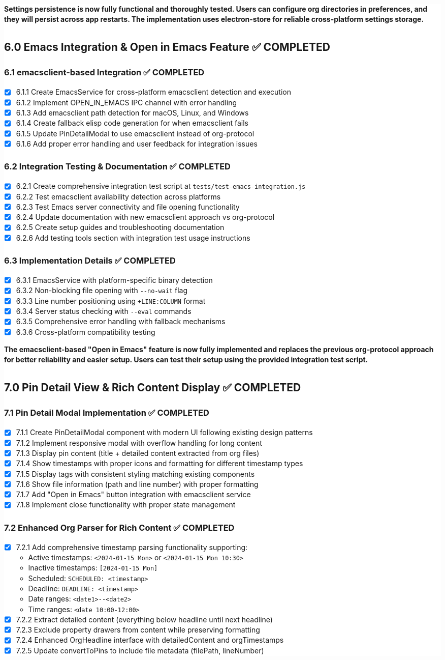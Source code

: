 **Settings persistence is now fully functional and thoroughly tested. Users can configure org directories in preferences, and they will persist across app restarts. The implementation uses electron-store for reliable cross-platform settings storage.**

## 6.0 Emacs Integration & Open in Emacs Feature ✅ COMPLETED

### 6.1 emacsclient-based Integration ✅ COMPLETED
- [x] 6.1.1 Create EmacsService for cross-platform emacsclient detection and execution
- [x] 6.1.2 Implement OPEN_IN_EMACS IPC channel with error handling
- [x] 6.1.3 Add emacsclient path detection for macOS, Linux, and Windows
- [x] 6.1.4 Create fallback elisp code generation for when emacsclient fails
- [x] 6.1.5 Update PinDetailModal to use emacsclient instead of org-protocol
- [x] 6.1.6 Add proper error handling and user feedback for integration issues

### 6.2 Integration Testing & Documentation ✅ COMPLETED
- [x] 6.2.1 Create comprehensive integration test script at `tests/test-emacs-integration.js`
- [x] 6.2.2 Test emacsclient availability detection across platforms
- [x] 6.2.3 Test Emacs server connectivity and file opening functionality
- [x] 6.2.4 Update documentation with new emacsclient approach vs org-protocol
- [x] 6.2.5 Create setup guides and troubleshooting documentation
- [x] 6.2.6 Add testing tools section with integration test usage instructions

### 6.3 Implementation Details ✅ COMPLETED
- [x] 6.3.1 EmacsService with platform-specific binary detection
- [x] 6.3.2 Non-blocking file opening with `--no-wait` flag
- [x] 6.3.3 Line number positioning using `+LINE:COLUMN` format
- [x] 6.3.4 Server status checking with `--eval` commands
- [x] 6.3.5 Comprehensive error handling with fallback mechanisms
- [x] 6.3.6 Cross-platform compatibility testing

**The emacsclient-based "Open in Emacs" feature is now fully implemented and replaces the previous org-protocol approach for better reliability and easier setup. Users can test their setup using the provided integration test script.**

## 7.0 Pin Detail View & Rich Content Display ✅ COMPLETED

### 7.1 Pin Detail Modal Implementation ✅ COMPLETED
- [x] 7.1.1 Create PinDetailModal component with modern UI following existing design patterns
- [x] 7.1.2 Implement responsive modal with overflow handling for long content
- [x] 7.1.3 Display pin content (title + detailed content extracted from org files)
- [x] 7.1.4 Show timestamps with proper icons and formatting for different timestamp types
- [x] 7.1.5 Display tags with consistent styling matching existing components
- [x] 7.1.6 Show file information (path and line number) with proper formatting
- [x] 7.1.7 Add "Open in Emacs" button integration with emacsclient service
- [x] 7.1.8 Implement close functionality with proper state management

### 7.2 Enhanced Org Parser for Rich Content ✅ COMPLETED
- [x] 7.2.1 Add comprehensive timestamp parsing functionality supporting:
  - Active timestamps: `<2024-01-15 Mon>` or `<2024-01-15 Mon 10:30>`
  - Inactive timestamps: `[2024-01-15 Mon]`
  - Scheduled: `SCHEDULED: <timestamp>`
  - Deadline: `DEADLINE: <timestamp>`
  - Date ranges: `<date1>--<date2>`
  - Time ranges: `<date 10:00-12:00>`
- [x] 7.2.2 Extract detailed content (everything below headline until next headline)
- [x] 7.2.3 Exclude property drawers from content while preserving formatting
- [x] 7.2.4 Enhanced OrgHeadline interface with detailedContent and orgTimestamps
- [x] 7.2.5 Update convertToPins to include file metadata (filePath, lineNumber)
